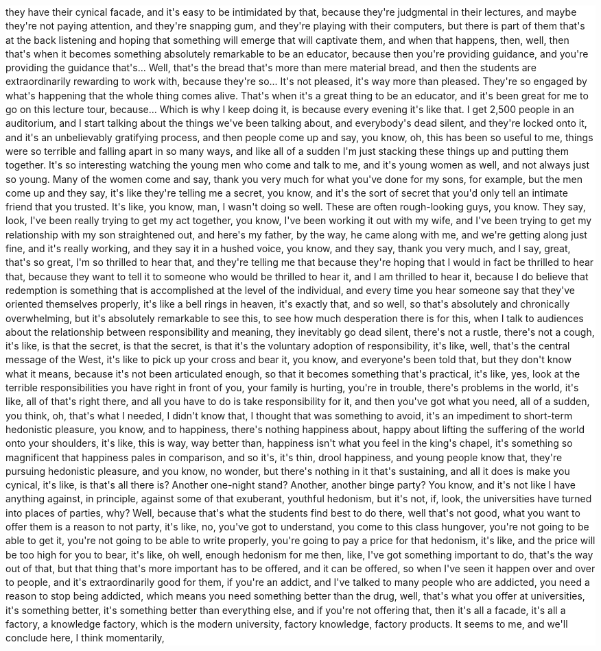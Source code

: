 they have their cynical facade, and it's easy to be intimidated by that, because they're judgmental in their lectures, and maybe they're not paying attention, and they're snapping gum, and they're playing with their computers, but there is part of them that's at the back listening and hoping that something will emerge that will captivate them, and when that happens, then, well, then that's when it becomes something absolutely remarkable to be an educator, because then you're providing guidance, and you're providing the guidance that's... Well, that's the bread that's more than mere material bread, and then the students are extraordinarily rewarding to work with, because they're so... It's not pleased, it's way more than pleased. They're so engaged by what's happening that the whole thing comes alive. That's when it's a great thing to be an educator, and it's been great for me to go on this lecture tour, because... Which is why I keep doing it, is because every evening it's like that. I get 2,500 people in an auditorium, and I start talking about the things we've been talking about, and everybody's dead silent, and they're locked onto it, and it's an unbelievably gratifying process, and then people come up and say, you know, oh, this has been so useful to me, things were so terrible and falling apart in so many ways, and like all of a sudden I'm just stacking these things up and putting them together. It's so interesting watching the young men who come and talk to me, and it's young women as well, and not always just so young. Many of the women come and say, thank you very much for what you've done for my sons, for example, but the men come up and they say, it's like they're telling me a secret, you know, and it's the sort of secret that you'd only tell an intimate friend that you trusted. It's like, you know, man, I wasn't doing so well. These are often rough-looking guys, you know. They say, look, I've been really trying to get my act together, you know, I've been working it out with my wife, and I've been trying to get my relationship with my son straightened out, and here's my father, by the way, he came along with me, and we're getting along just fine, and it's really working, and they say it in a hushed voice, you know, and they say, thank you very much, and I say, great, that's so great, I'm so thrilled to hear that, and they're telling me that because they're hoping that I would in fact be thrilled to hear that, because they want to tell it to someone who would be thrilled to hear it, and I am thrilled to hear it, because I do believe that redemption is something that is accomplished at the level of the individual, and every time you hear someone say that they've oriented themselves properly, it's like a bell rings in heaven, it's exactly that, and so well, so that's absolutely and chronically overwhelming, but it's absolutely remarkable to see this, to see how much desperation there is for this, when I talk to audiences about the relationship between responsibility and meaning, they inevitably go dead silent, there's not a rustle, there's not a cough, it's like, is that the secret, is that the secret, is that it's the voluntary adoption of responsibility, it's like, well, that's the central message of the West, it's like to pick up your cross and bear it, you know, and everyone's been told that, but they don't know what it means, because it's not been articulated enough, so that it becomes something that's practical, it's like, yes, look at the terrible responsibilities you have right in front of you, your family is hurting, you're in trouble, there's problems in the world, it's like, all of that's right there, and all you have to do is take responsibility for it, and then you've got what you need, all of a sudden, you think, oh, that's what I needed, I didn't know that, I thought that was something to avoid, it's an impediment to short-term hedonistic pleasure, you know, and to happiness, there's nothing happiness about, happy about lifting the suffering of the world onto your shoulders, it's like, this is way, way better than, happiness isn't what you feel in the king's chapel, it's something so magnificent that happiness pales in comparison, and so it's, it's thin, drool happiness, and young people know that, they're pursuing hedonistic pleasure, and you know, no wonder, but there's nothing in it that's sustaining, and all it does is make you cynical, it's like, is that's all there is? Another one-night stand? Another, another binge party? You know, and it's not like I have anything against, in principle, against some of that exuberant, youthful hedonism, but it's not, if, look, the universities have turned into places of parties, why? Well, because that's what the students find best to do there, well that's not good, what you want to offer them is a reason to not party, it's like, no, you've got to understand, you come to this class hungover, you're not going to be able to get it, you're not going to be able to write properly, you're going to pay a price for that hedonism, it's like, and the price will be too high for you to bear, it's like, oh well, enough hedonism for me then, like, I've got something important to do, that's the way out of that, but that thing that's more important has to be offered, and it can be offered, so when I've seen it happen over and over to people, and it's extraordinarily good for them, if you're an addict, and I've talked to many people who are addicted, you need a reason to stop being addicted, which means you need something better than the drug, well, that's what you offer at universities, it's something better, it's something better than everything else, and if you're not offering that, then it's all a facade, it's all a factory, a knowledge factory, which is the modern university, factory knowledge, factory products. It seems to me, and we'll conclude here, I think momentarily,